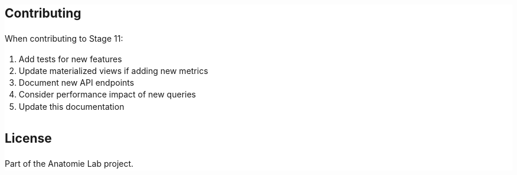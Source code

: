 ## Contributing

When contributing to Stage 11:

1. Add tests for new features
2. Update materialized views if adding new metrics
3. Document new API endpoints
4. Consider performance impact of new queries
5. Update this documentation

## License

Part of the Anatomie Lab project.
